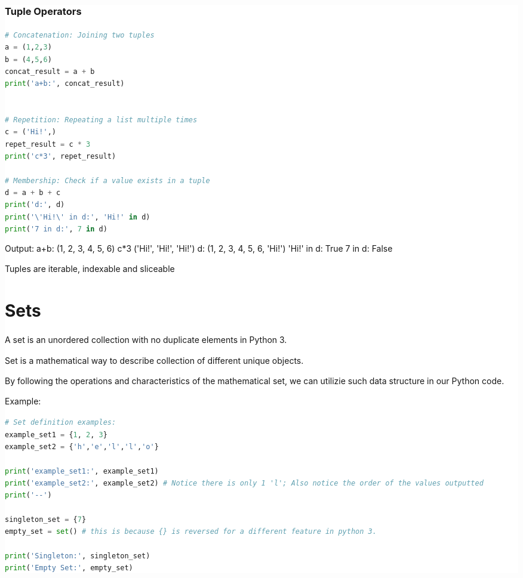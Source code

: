 ### Tuple Operators
```python 
# Concatenation: Joining two tuples
a = (1,2,3)
b = (4,5,6)
concat_result = a + b
print('a+b:', concat_result)


# Repetition: Repeating a list multiple times
c = ('Hi!',)
repet_result = c * 3
print('c*3', repet_result)

# Membership: Check if a value exists in a tuple
d = a + b + c
print('d:', d)
print('\'Hi!\' in d:', 'Hi!' in d)
print('7 in d:', 7 in d)
```
Output: 
a+b: (1, 2, 3, 4, 5, 6)
c*3 ('Hi!', 'Hi!', 'Hi!')
d: (1, 2, 3, 4, 5, 6, 'Hi!')
'Hi!' in d: True
7 in d: False

Tuples are iterable, indexable and sliceable


# Sets

A set is an unordered collection with no duplicate elements in Python 3.

Set is a mathematical way to describe collection of different unique objects.

By following the operations and characteristics of the mathematical set, we can utilizie such data structure in our Python code.

Example: 
```python 
# Set definition examples:
example_set1 = {1, 2, 3}
example_set2 = {'h','e','l','l','o'}

print('example_set1:', example_set1)
print('example_set2:', example_set2) # Notice there is only 1 'l'; Also notice the order of the values outputted
print('--')

singleton_set = {7}
empty_set = set() # this is because {} is reversed for a different feature in python 3.

print('Singleton:', singleton_set)
print('Empty Set:', empty_set)
```
